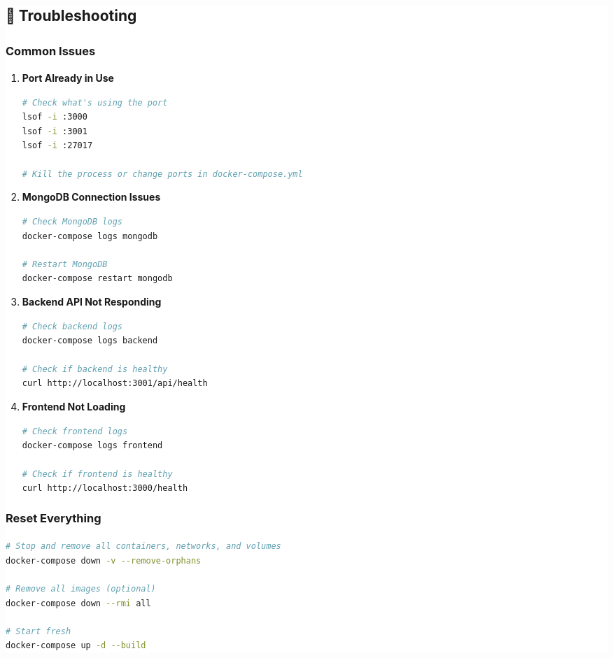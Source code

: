 ## 🐛 Troubleshooting

### Common Issues

1. **Port Already in Use**
   ```bash
   # Check what's using the port
   lsof -i :3000
   lsof -i :3001
   lsof -i :27017
   
   # Kill the process or change ports in docker-compose.yml
   ```

2. **MongoDB Connection Issues**
   ```bash
   # Check MongoDB logs
   docker-compose logs mongodb
   
   # Restart MongoDB
   docker-compose restart mongodb
   ```

3. **Backend API Not Responding**
   ```bash
   # Check backend logs
   docker-compose logs backend
   
   # Check if backend is healthy
   curl http://localhost:3001/api/health
   ```

4. **Frontend Not Loading**
   ```bash
   # Check frontend logs
   docker-compose logs frontend
   
   # Check if frontend is healthy
   curl http://localhost:3000/health
   ```

### Reset Everything

```bash
# Stop and remove all containers, networks, and volumes
docker-compose down -v --remove-orphans

# Remove all images (optional)
docker-compose down --rmi all

# Start fresh
docker-compose up -d --build
```

